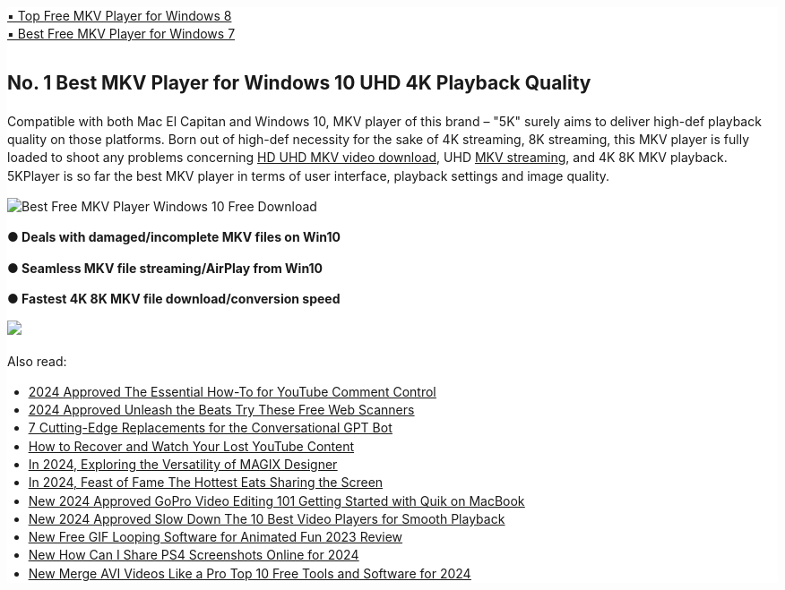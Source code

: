[▪ Top Free MKV Player for Windows 8](https://tools.techidaily.com/5kplayer/video-music-player/)  
[▪ Best Free MKV Player for Windows 7](https://tools.techidaily.com/5kplayer/video-music-player/)

## No. 1 Best MKV Player for Windows 10 UHD 4K Playback Quality

Compatible with both Mac El Capitan and Windows 10, MKV player of this brand – "5K" surely aims to deliver high-def playback quality on those platforms. Born out of high-def necessity for the sake of 4K streaming, 8K streaming, this MKV player is fully loaded to shoot any problems concerning [HD UHD MKV video download](https://tools.techidaily.com/5kplayer/youtube-download/), UHD [MKV streaming](https://tools.techidaily.com/5kplayer/airplay/), and 4K 8K MKV playback. 5KPlayer is so far the best MKV player in terms of user interface, playback settings and image quality.

![Best Free MKV Player Windows 10 Free Download](https://www.5kplayer.com/video-music-player/img/best-mkv-player-win10-zjy-004.png) 

**● Deals with damaged/incomplete MKV files on Win10** 

**● Seamless MKV file streaming/AirPlay from Win10**

**● Fastest 4K 8K MKV file download/conversion speed**

[![](https://www.5kplayer.com/video-music-player/../button/freedownwhitewin.png)](https://tools.techidaily.com/5kplayer/products/)

<ins class="adsbygoogle"
     style="display:block"
     data-ad-format="autorelaxed"
     data-ad-client="ca-pub-7571918770474297"
     data-ad-slot="1223367746"></ins>

<ins class="adsbygoogle"
     style="display:block"
     data-ad-client="ca-pub-7571918770474297"
     data-ad-slot="8358498916"
     data-ad-format="auto"
     data-full-width-responsive="true"></ins>

<span class="atpl-alsoreadstyle">Also read:</span>
<div><ul>
<li><a href="https://youtube-help.techidaily.com/2024-approved-the-essential-how-to-for-youtube-comment-control/"><u>2024 Approved The Essential How-To for YouTube Comment Control</u></a></li>
<li><a href="https://some-guidance.techidaily.com/2024-approved-unleash-the-beats-try-these-free-web-scanners/"><u>2024 Approved Unleash the Beats Try These Free Web Scanners</u></a></li>
<li><a href="https://tech-hub.techidaily.com/7-cutting-edge-replacements-for-the-conversational-gpt-bot/"><u>7 Cutting-Edge Replacements for the Conversational GPT Bot</u></a></li>
<li><a href="https://some-knowledge.techidaily.com/how-to-recover-and-watch-your-lost-youtube-content/"><u>How to Recover and Watch Your Lost YouTube Content</u></a></li>
<li><a href="https://some-techniques.techidaily.com/in-2024-exploring-the-versatility-of-magix-designer/"><u>In 2024, Exploring the Versatility of MAGIX Designer</u></a></li>
<li><a href="https://tiktok-video-files.techidaily.com/in-2024-feast-of-fame-the-hottest-eats-sharing-the-screen/"><u>In 2024, Feast of Fame The Hottest Eats Sharing the Screen</u></a></li>
<li><a href="https://video-ai-editor.techidaily.com/new-2024-approved-gopro-video-editing-101-getting-started-with-quik-on-macbook/"><u>New 2024 Approved GoPro Video Editing 101 Getting Started with Quik on MacBook</u></a></li>
<li><a href="https://video-ai-editor.techidaily.com/new-2024-approved-slow-down-the-10-best-video-players-for-smooth-playback/"><u>New 2024 Approved Slow Down The 10 Best Video Players for Smooth Playback</u></a></li>
<li><a href="https://video-ai-editor.techidaily.com/new-free-gif-looping-software-for-animated-fun-2023-review/"><u>New Free GIF Looping Software for Animated Fun 2023 Review</u></a></li>
<li><a href="https://video-ai-editor.techidaily.com/new-how-can-i-share-ps4-screenshots-online-for-2024/"><u>New How Can I Share PS4 Screenshots Online for 2024</u></a></li>
<li><a href="https://video-ai-editor.techidaily.com/new-merge-avi-videos-like-a-pro-top-10-free-tools-and-software-for-2024/"><u>New Merge AVI Videos Like a Pro Top 10 Free Tools and Software for 2024</u></a></li>